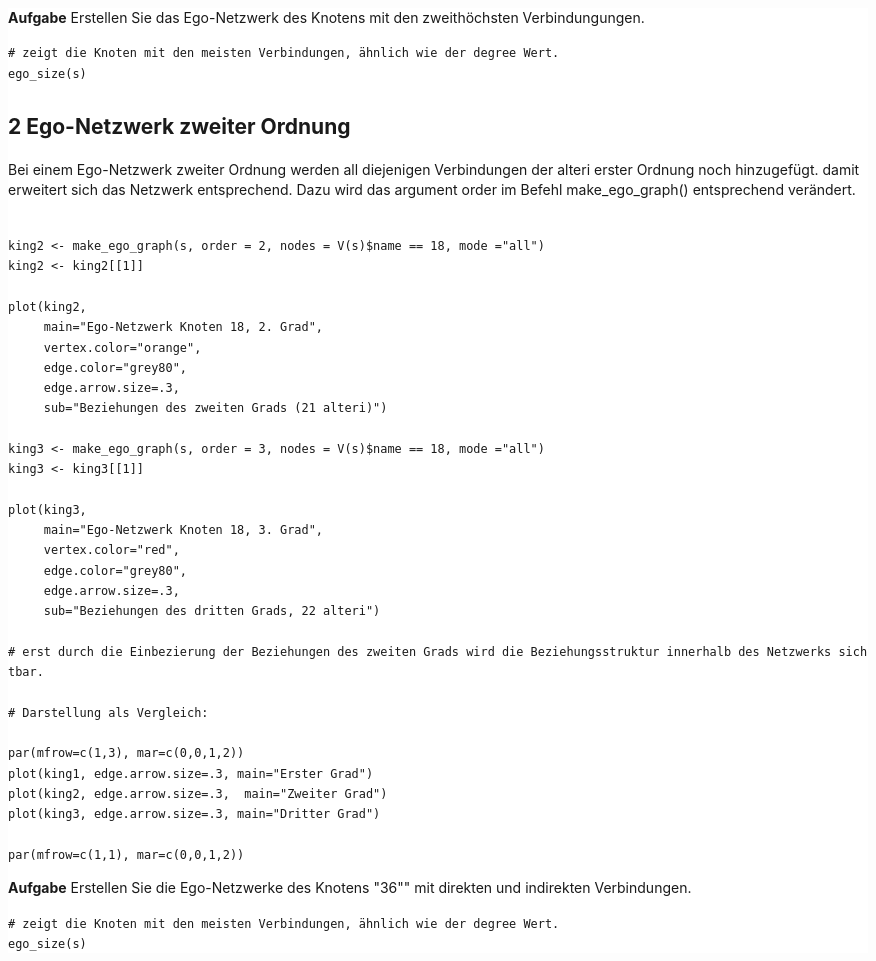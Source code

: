 ```{r ego_netzwerk, exercise=TRUE, exercise.lines = 15}

```

**Aufgabe**
Erstellen Sie das Ego-Netzwerk des Knotens mit den zweithöchsten Verbindungungen. 

```{r ego_netzwerk_ex, exercise=TRUE, exercise.lines = 15}
# zeigt die Knoten mit den meisten Verbindungen, ähnlich wie der degree Wert.
ego_size(s)

```

## 2 Ego-Netzwerk zweiter Ordnung
Bei einem Ego-Netzwerk zweiter Ordnung werden all diejenigen Verbindungen der alteri erster Ordnung noch hinzugefügt. damit erweitert sich das Netzwerk entsprechend. Dazu wird das argument order im Befehl make_ego_graph() entsprechend verändert. 

```{r ego_netzwerk_2, exercise=TRUE, exercise.lines = 15}

king2 <- make_ego_graph(s, order = 2, nodes = V(s)$name == 18, mode ="all")
king2 <- king2[[1]]

plot(king2, 
     main="Ego-Netzwerk Knoten 18, 2. Grad",
     vertex.color="orange",
     edge.color="grey80",
     edge.arrow.size=.3,
     sub="Beziehungen des zweiten Grads (21 alteri)")

king3 <- make_ego_graph(s, order = 3, nodes = V(s)$name == 18, mode ="all")
king3 <- king3[[1]]

plot(king3, 
     main="Ego-Netzwerk Knoten 18, 3. Grad",
     vertex.color="red",
     edge.color="grey80",
     edge.arrow.size=.3,
     sub="Beziehungen des dritten Grads, 22 alteri")

# erst durch die Einbezierung der Beziehungen des zweiten Grads wird die Beziehungsstruktur innerhalb des Netzwerks sichtbar. 

# Darstellung als Vergleich:

par(mfrow=c(1,3), mar=c(0,0,1,2))
plot(king1, edge.arrow.size=.3, main="Erster Grad")
plot(king2, edge.arrow.size=.3,  main="Zweiter Grad")
plot(king3, edge.arrow.size=.3, main="Dritter Grad")

par(mfrow=c(1,1), mar=c(0,0,1,2))
```

**Aufgabe**
Erstellen Sie die Ego-Netzwerke des Knotens "36"" mit direkten und indirekten Verbindungen.

```{r ego_netzwerk_order, exercise=TRUE, exercise.lines = 15}
# zeigt die Knoten mit den meisten Verbindungen, ähnlich wie der degree Wert.
ego_size(s)

```
